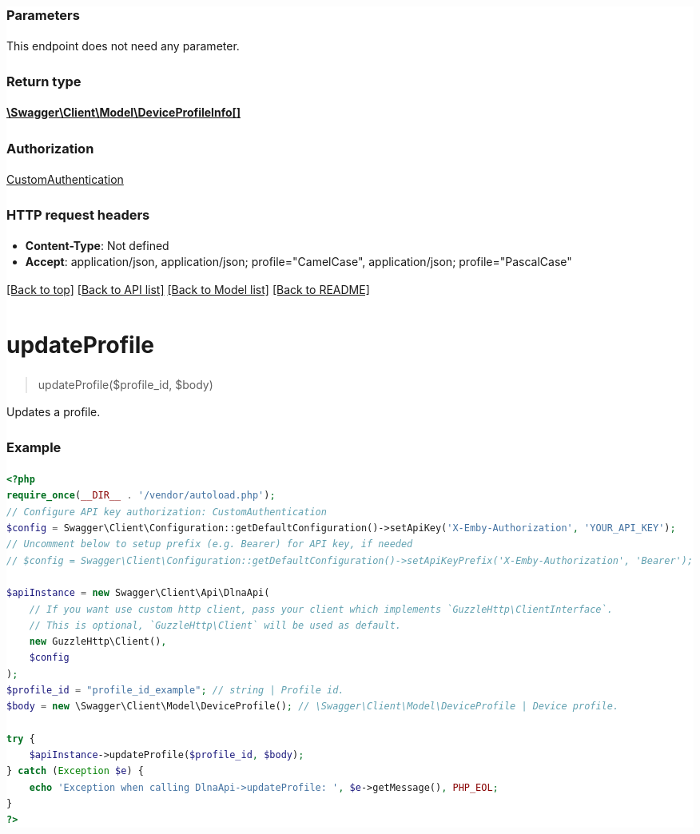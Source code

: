 ### Parameters
This endpoint does not need any parameter.

### Return type

[**\Swagger\Client\Model\DeviceProfileInfo[]**](../Model/DeviceProfileInfo.md)

### Authorization

[CustomAuthentication](../../README.md#CustomAuthentication)

### HTTP request headers

 - **Content-Type**: Not defined
 - **Accept**: application/json, application/json; profile=\"CamelCase\", application/json; profile=\"PascalCase\"

[[Back to top]](#) [[Back to API list]](../../README.md#documentation-for-api-endpoints) [[Back to Model list]](../../README.md#documentation-for-models) [[Back to README]](../../README.md)

# **updateProfile**
> updateProfile($profile_id, $body)

Updates a profile.

### Example
```php
<?php
require_once(__DIR__ . '/vendor/autoload.php');
// Configure API key authorization: CustomAuthentication
$config = Swagger\Client\Configuration::getDefaultConfiguration()->setApiKey('X-Emby-Authorization', 'YOUR_API_KEY');
// Uncomment below to setup prefix (e.g. Bearer) for API key, if needed
// $config = Swagger\Client\Configuration::getDefaultConfiguration()->setApiKeyPrefix('X-Emby-Authorization', 'Bearer');

$apiInstance = new Swagger\Client\Api\DlnaApi(
    // If you want use custom http client, pass your client which implements `GuzzleHttp\ClientInterface`.
    // This is optional, `GuzzleHttp\Client` will be used as default.
    new GuzzleHttp\Client(),
    $config
);
$profile_id = "profile_id_example"; // string | Profile id.
$body = new \Swagger\Client\Model\DeviceProfile(); // \Swagger\Client\Model\DeviceProfile | Device profile.

try {
    $apiInstance->updateProfile($profile_id, $body);
} catch (Exception $e) {
    echo 'Exception when calling DlnaApi->updateProfile: ', $e->getMessage(), PHP_EOL;
}
?>
```
